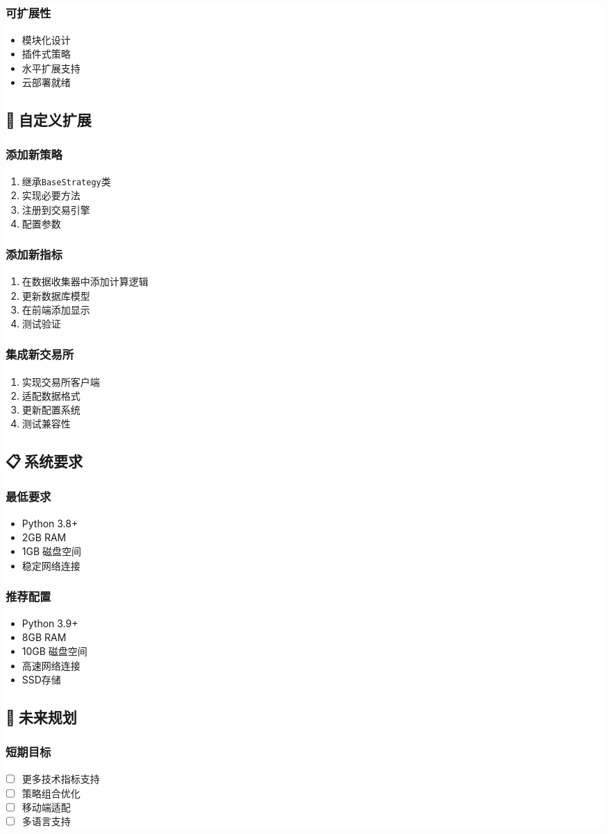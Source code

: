 ### 可扩展性
- 模块化设计
- 插件式策略
- 水平扩展支持
- 云部署就绪

## 🔧 自定义扩展

### 添加新策略
1. 继承`BaseStrategy`类
2. 实现必要方法
3. 注册到交易引擎
4. 配置参数

### 添加新指标
1. 在数据收集器中添加计算逻辑
2. 更新数据库模型
3. 在前端添加显示
4. 测试验证

### 集成新交易所
1. 实现交易所客户端
2. 适配数据格式
3. 更新配置系统
4. 测试兼容性

## 📋 系统要求

### 最低要求
- Python 3.8+
- 2GB RAM
- 1GB 磁盘空间
- 稳定网络连接

### 推荐配置
- Python 3.9+
- 8GB RAM
- 10GB 磁盘空间
- 高速网络连接
- SSD存储

## 🎯 未来规划

### 短期目标
- [ ] 更多技术指标支持
- [ ] 策略组合优化
- [ ] 移动端适配
- [ ] 多语言支持
